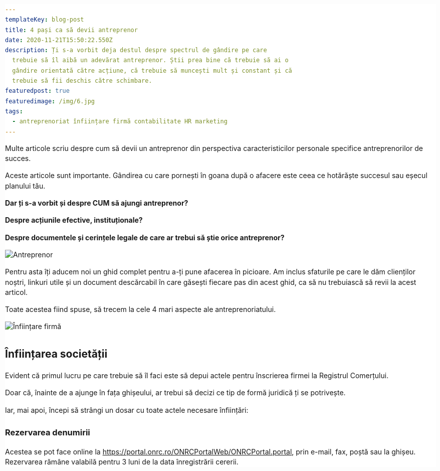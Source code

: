 ```yaml
---
templateKey: blog-post
title: 4 pași ca să devii antreprenor
date: 2020-11-21T15:50:22.550Z
description: Ți s-a vorbit deja destul despre spectrul de gândire pe care
  trebuie să îl aibă un adevărat antreprenor. Știi prea bine că trebuie să ai o
  gândire orientată către acțiune, că trebuie să muncești mult și constant și că
  trebuie să fii deschis către schimbare.
featuredpost: true
featuredimage: /img/6.jpg
tags:
  - antreprenoriat înființare firmă contabilitate HR marketing
---
```

Multe articole scriu despre cum să devii un antreprenor din perspectiva caracteristicilor personale specifice antreprenorilor de succes.

Aceste articole sunt importante. Gândirea cu care pornești în goana după o afacere este ceea ce hotărăște succesul sau eșecul planului tău.

**Dar ți s-a vorbit și despre CUM să ajungi antreprenor?**

**Despre acțiunile efective, instituționale?**

**Despre documentele și cerințele legale de care ar trebui să știe orice antreprenor?**

![Antreprenor](/img/13.jpg "Antreprenor")





Pentru asta îți aducem noi un ghid complet pentru a-ți pune afacerea în picioare. Am inclus sfaturile pe care le dăm clienților noștri, linkuri utile și un document descărcabil în care găsești fiecare pas din acest ghid, ca să nu trebuiască să revii la acest articol. 

Toate acestea fiind spuse, să trecem la cele 4 mari aspecte ale antreprenoriatului.

![Înființare firmă](/img/6.jpg "Înființare SRL")

## Înființarea societății

Evident că primul lucru pe care trebuie să îl faci este să depui actele pentru înscrierea firmei la Registrul Comerțului.



Doar că, înainte de a ajunge în fața ghișeului, ar trebui să decizi ce tip de formă juridică ți se potrivește.

Iar, mai apoi, începi să strângi un dosar cu toate actele necesare înființări: 

### Rezervarea denumirii

Acestea se pot face online la <https://portal.onrc.ro/ONRCPortalWeb/ONRCPortal.portal>, prin e-mail, fax, poștă sau la ghișeu. Rezervarea rămâne valabilă pentru 3 luni de la data înregistrării cererii.
